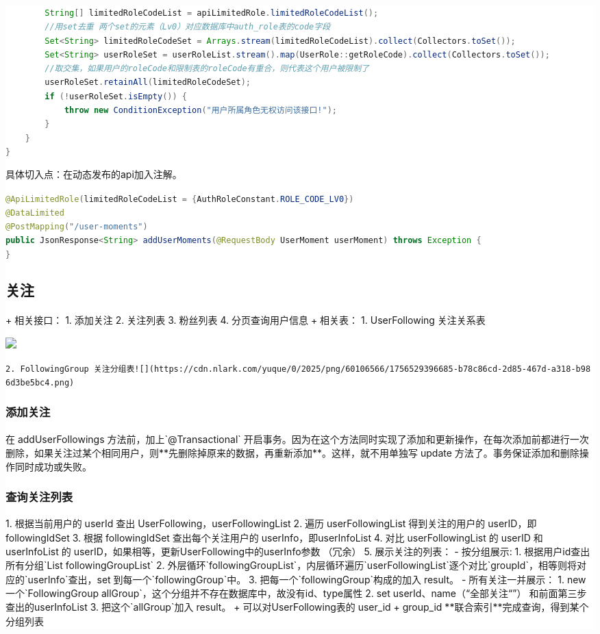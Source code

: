 ```java
        String[] limitedRoleCodeList = apiLimitedRole.limitedRoleCodeList();
        //用set去重 两个set的元素（Lv0）对应数据库中auth_role表的code字段
        Set<String> limitedRoleCodeSet = Arrays.stream(limitedRoleCodeList).collect(Collectors.toSet());
        Set<String> userRoleSet = userRoleList.stream().map(UserRole::getRoleCode).collect(Collectors.toSet());
        //取交集，如果用户的roleCode和限制表的roleCode有重合，则代表这个用户被限制了
        userRoleSet.retainAll(limitedRoleCodeSet);
        if (!userRoleSet.isEmpty()) {
            throw new ConditionException("用户所属角色无权访问该接口!");
        }
    }
}
```

具体切入点：在动态发布的api加入注解。

```java
@ApiLimitedRole(limitedRoleCodeList = {AuthRoleConstant.ROLE_CODE_LV0})
@DataLimited
@PostMapping("/user-moments")
public JsonResponse<String> addUserMoments(@RequestBody UserMoment userMoment) throws Exception {
}
```



<h2 id="GoQur">关注</h2>
+ 相关接口：
    1. 添加关注
    2. 关注列表
    3. 粉丝列表
    4. 分页查询用户信息
+ 相关表：
    1. UserFollowing 关注关系表

![](https://cdn.nlark.com/yuque/0/2025/png/60106566/1756529396597-ab706458-4ad3-4242-9f25-ff6382f5430a.png)

    2. FollowingGroup 关注分组表![](https://cdn.nlark.com/yuque/0/2025/png/60106566/1756529396685-b78c86cd-2d85-467d-a318-b986d3be5bc4.png)

<h3 id="TYcgN">添加关注</h3>
在 addUserFollowings 方法前，加上`@Transactional` 开启事务。因为在这个方法同时实现了添加和更新操作，在每次添加前都进行一次删除，如果关注过某个相同用户，则**先删除掉原来的数据，再重新添加**。这样，就不用单独写 update 方法了。事务保证添加和删除操作同时成功或失败。

<h3 id="YLnq6">查询关注列表</h3>
1. 根据当前用户的 userId 查出 UserFollowing，userFollowingList
2. 遍历 userFollowingList 得到关注的用户的 userID，即followingIdSet
3. 根据 followingIdSet 查出每个关注用户的 userInfo，即userInfoList
4. 对比 userFollowingList 的 userID 和 userInfoList 的 userID，如果相等，更新UserFollowing中的userInfo参数 （冗余）
5. 展示关注的列表：
    - 按分组展示:
        1. 根据用户id查出所有分组`List<FollowingGroup> followingGroupList`
        2. 外层循环`followingGroupList`，内层循环遍历`userFollowingList`逐个对比`groupId`，相等则将对应的`userInfo`查出，set 到每一个`followingGroup`中。
        3. 把每一个`followingGroup`构成的加入 result。
    - 所有关注一并展示：
        1. new 一个`FollowingGroup allGroup`，这个分组并不存在数据库中，故没有id、type属性
        2. set userId、name（“全部关注“”） 和前面第三步查出的userInfoList
        3. 把这个`allGroup`加入 result。
+ 可以对UserFollowing表的 user_id + group_id **联合索引**完成查询，得到某个分组列表
